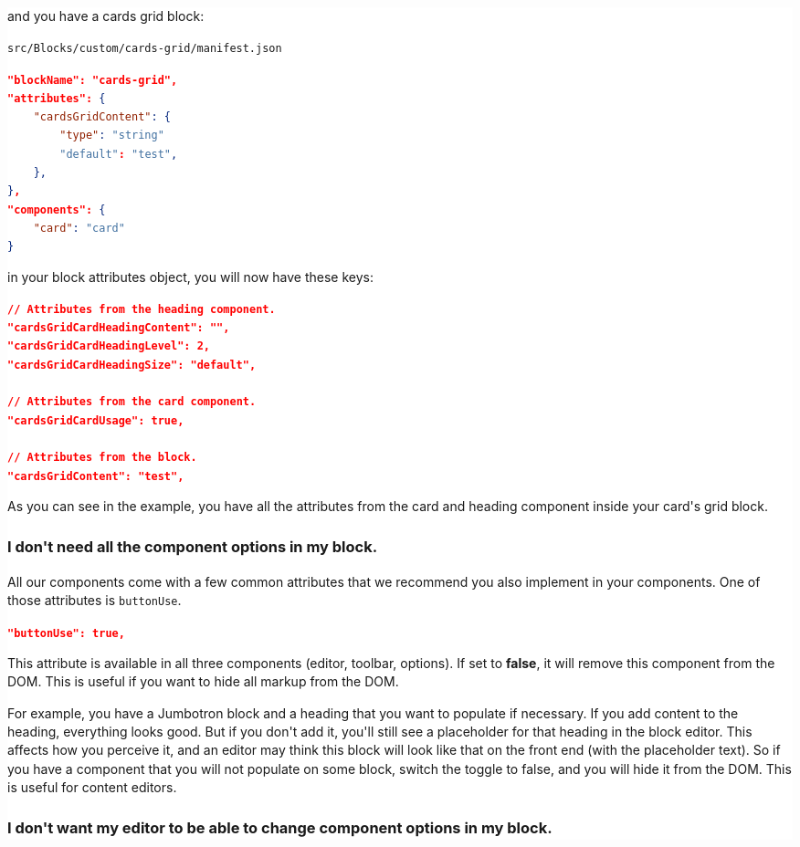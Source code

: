 and you have a cards grid block:

`src/Blocks/custom/cards-grid/manifest.json`
```json
"blockName": "cards-grid",
"attributes": {
	"cardsGridContent": {
		"type": "string"
		"default": "test",
	},
},
"components": {
	"card": "card"
}
```

in your block attributes object, you will now have these keys:

```json
// Attributes from the heading component.
"cardsGridCardHeadingContent": "",
"cardsGridCardHeadingLevel": 2,
"cardsGridCardHeadingSize": "default",

// Attributes from the card component.
"cardsGridCardUsage": true,

// Attributes from the block.
"cardsGridContent": "test",
```

As you can see in the example, you have all the attributes from the card and heading component inside your card's grid block.

### I don't need all the component options in my block.

All our components come with a few common attributes that we recommend you also implement in your components. One of those attributes is `buttonUse`.

```json
"buttonUse": true,
```

This attribute is available in all three components (editor, toolbar, options). If set to **false**, it will remove this component from the DOM. This is useful if you want to hide all markup from the DOM.

For example, you have a Jumbotron block and a heading that you want to populate if necessary. If you add content to the heading, everything looks good. But if you don't add it, you'll still see a placeholder for that heading in the block editor. This affects how you perceive it, and an editor may think this block will look like that on the front end (with the placeholder text). So if you have a component that you will not populate on some block, switch the toggle to false, and you will hide it from the DOM. This is useful for content editors.

### I don't want my editor to be able to change component options in my block.
